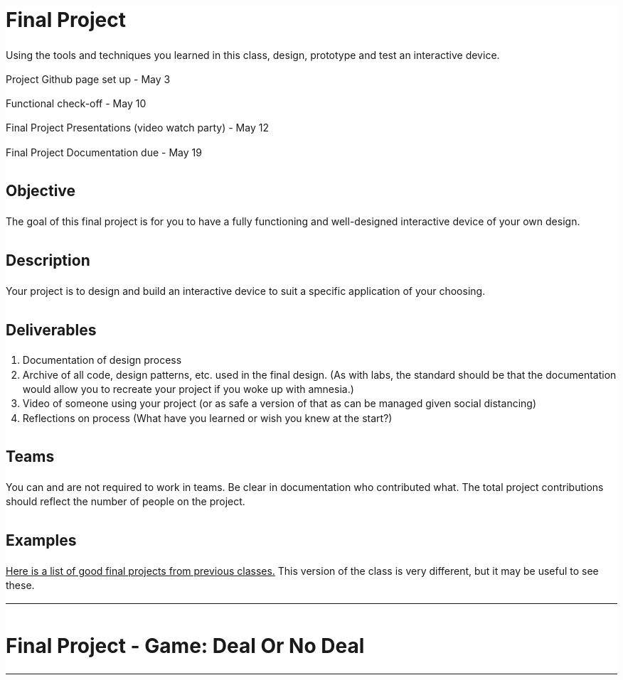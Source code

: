 # Final Project

Using the tools and techniques you learned in this class, design, prototype and test an interactive device.

Project Github page set up - May 3

Functional check-off - May 10
 
Final Project Presentations (video watch party) - May 12

Final Project Documentation due - May 19



## Objective

The goal of this final project is for you to have a fully functioning and well-designed interactive device of your own design.
 
## Description
Your project is to design and build an interactive device to suit a specific application of your choosing. 

## Deliverables

1. Documentation of design process
2. Archive of all code, design patterns, etc. used in the final design. (As with labs, the standard should be that the documentation would allow you to recreate your project if you woke up with amnesia.)
3. Video of someone using your project (or as safe a version of that as can be managed given social distancing)
4. Reflections on process (What have you learned or wish you knew at the start?)


## Teams

You can and are not required to work in teams. Be clear in documentation who contributed what. The total project contributions should reflect the number of people on the project.

## Examples

[Here is a list of good final projects from previous classes.](https://github.com/FAR-Lab/Developing-and-Designing-Interactive-Devices/wiki/Previous-Final-Projects)
This version of the class is very different, but it may be useful to see these.


----------------------------------

# Final Project - Game: Deal Or No Deal

----------------------------------
